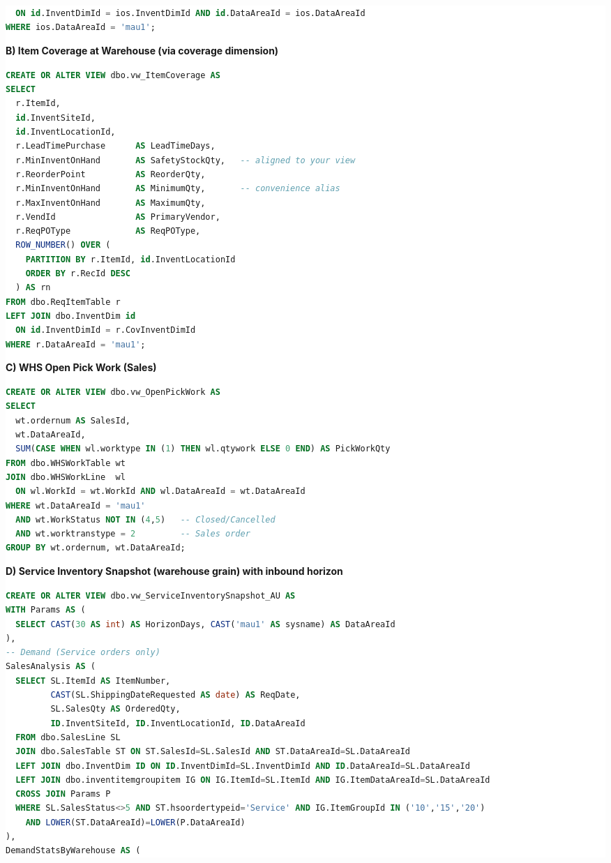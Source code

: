 ```sql
  ON id.InventDimId = ios.InventDimId AND id.DataAreaId = ios.DataAreaId
WHERE ios.DataAreaId = 'mau1';
```

**B) Item Coverage at Warehouse (via coverage dimension)**
```sql
CREATE OR ALTER VIEW dbo.vw_ItemCoverage AS
SELECT 
  r.ItemId,
  id.InventSiteId,
  id.InventLocationId,
  r.LeadTimePurchase      AS LeadTimeDays,
  r.MinInventOnHand       AS SafetyStockQty,   -- aligned to your view
  r.ReorderPoint          AS ReorderQty,
  r.MinInventOnHand       AS MinimumQty,       -- convenience alias
  r.MaxInventOnHand       AS MaximumQty,
  r.VendId                AS PrimaryVendor,
  r.ReqPOType             AS ReqPOType,
  ROW_NUMBER() OVER (
    PARTITION BY r.ItemId, id.InventLocationId
    ORDER BY r.RecId DESC
  ) AS rn
FROM dbo.ReqItemTable r
LEFT JOIN dbo.InventDim id
  ON id.InventDimId = r.CovInventDimId
WHERE r.DataAreaId = 'mau1';
```

**C) WHS Open Pick Work (Sales)**
```sql
CREATE OR ALTER VIEW dbo.vw_OpenPickWork AS
SELECT
  wt.ordernum AS SalesId,
  wt.DataAreaId,
  SUM(CASE WHEN wl.worktype IN (1) THEN wl.qtywork ELSE 0 END) AS PickWorkQty
FROM dbo.WHSWorkTable wt
JOIN dbo.WHSWorkLine  wl
  ON wl.WorkId = wt.WorkId AND wl.DataAreaId = wt.DataAreaId
WHERE wt.DataAreaId = 'mau1'
  AND wt.WorkStatus NOT IN (4,5)   -- Closed/Cancelled
  AND wt.worktranstype = 2         -- Sales order
GROUP BY wt.ordernum, wt.DataAreaId;
```

**D) Service Inventory Snapshot (warehouse grain) with inbound horizon**
```sql
CREATE OR ALTER VIEW dbo.vw_ServiceInventorySnapshot_AU AS
WITH Params AS (
  SELECT CAST(30 AS int) AS HorizonDays, CAST('mau1' AS sysname) AS DataAreaId
),
-- Demand (Service orders only)
SalesAnalysis AS (
  SELECT SL.ItemId AS ItemNumber,
         CAST(SL.ShippingDateRequested AS date) AS ReqDate,
         SL.SalesQty AS OrderedQty,
         ID.InventSiteId, ID.InventLocationId, ID.DataAreaId
  FROM dbo.SalesLine SL
  JOIN dbo.SalesTable ST ON ST.SalesId=SL.SalesId AND ST.DataAreaId=SL.DataAreaId
  LEFT JOIN dbo.InventDim ID ON ID.InventDimId=SL.InventDimId AND ID.DataAreaId=SL.DataAreaId
  LEFT JOIN dbo.inventitemgroupitem IG ON IG.ItemId=SL.ItemId AND IG.ItemDataAreaId=SL.DataAreaId
  CROSS JOIN Params P
  WHERE SL.SalesStatus<>5 AND ST.hsoordertypeid='Service' AND IG.ItemGroupId IN ('10','15','20')
    AND LOWER(ST.DataAreaId)=LOWER(P.DataAreaId)
),
DemandStatsByWarehouse AS (
```